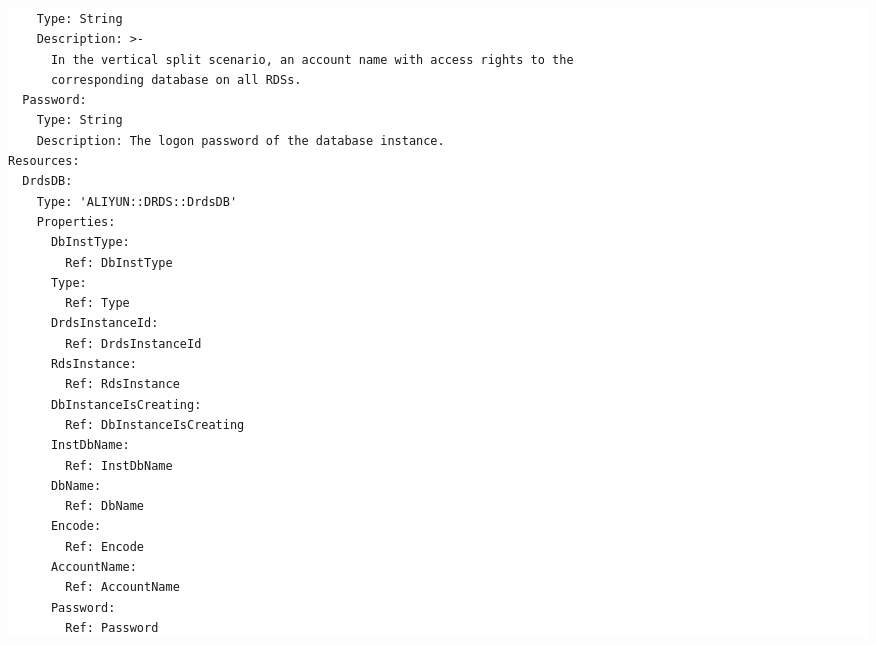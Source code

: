 ```
    Type: String
    Description: >-
      In the vertical split scenario, an account name with access rights to the
      corresponding database on all RDSs.
  Password:
    Type: String
    Description: The logon password of the database instance.
Resources:
  DrdsDB:
    Type: 'ALIYUN::DRDS::DrdsDB'
    Properties:
      DbInstType:
        Ref: DbInstType
      Type:
        Ref: Type
      DrdsInstanceId:
        Ref: DrdsInstanceId
      RdsInstance:
        Ref: RdsInstance
      DbInstanceIsCreating:
        Ref: DbInstanceIsCreating
      InstDbName:
        Ref: InstDbName
      DbName:
        Ref: DbName
      Encode:
        Ref: Encode
      AccountName:
        Ref: AccountName
      Password:
        Ref: Password
```

